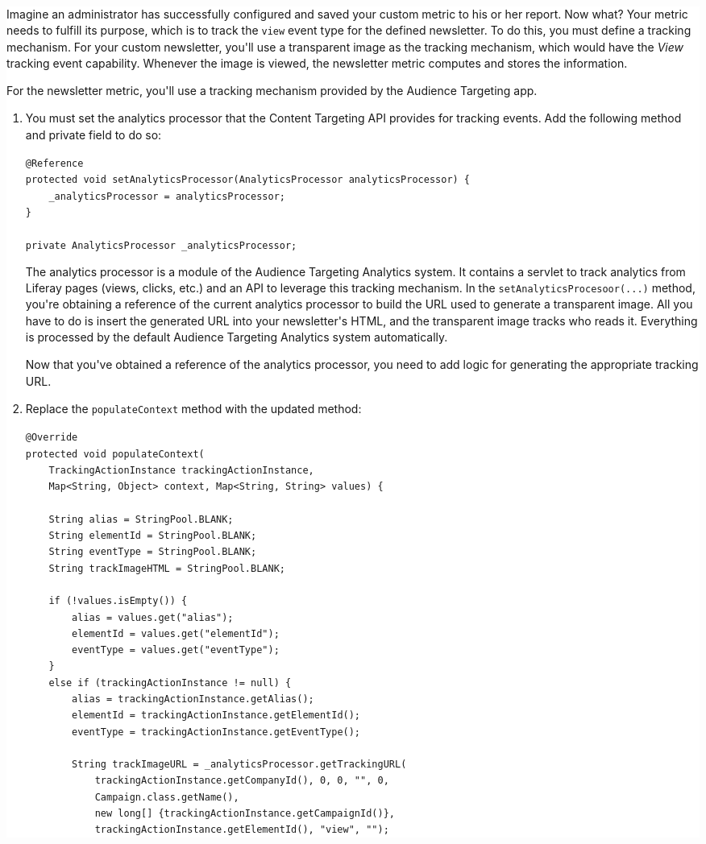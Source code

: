 Imagine an administrator has successfully configured and saved your custom
metric to his or her report. Now what? Your metric needs to fulfill its
purpose, which is to track the `view` event type for the defined newsletter. To
do this, you must define a tracking mechanism. For your custom newsletter,
you'll use a transparent image as the tracking mechanism, which
would have the *View* tracking event capability. Whenever the image is viewed,
the newsletter metric computes and stores the information.

For the newsletter metric, you'll use a tracking mechanism provided by the
Audience Targeting app.

1.  You must set the analytics processor that the Content Targeting API provides
    for tracking events. Add the following method and private field to do so:

        @Reference
        protected void setAnalyticsProcessor(AnalyticsProcessor analyticsProcessor) {
            _analyticsProcessor = analyticsProcessor;
        }

        private AnalyticsProcessor _analyticsProcessor;

    The analytics processor is a module of the Audience Targeting Analytics
    system. It contains a servlet to track analytics from Liferay pages (views,
    clicks, etc.) and an API to leverage this tracking mechanism. In the
    `setAnalyticsProcesoor(...)` method, you're obtaining a reference of the
    current analytics processor to build the URL used to generate a transparent
    image. All you have to do is insert the generated URL into your newsletter's
    HTML, and the transparent image tracks who reads it. Everything is processed
    by the default Audience Targeting Analytics system automatically.

    Now that you've obtained a reference of the analytics processor, you need to
    add logic for generating the appropriate tracking URL.

2.  Replace the `populateContext` method with the updated method:

        @Override
        protected void populateContext(
            TrackingActionInstance trackingActionInstance,
            Map<String, Object> context, Map<String, String> values) {

            String alias = StringPool.BLANK;
            String elementId = StringPool.BLANK;
            String eventType = StringPool.BLANK;
            String trackImageHTML = StringPool.BLANK;

            if (!values.isEmpty()) {
                alias = values.get("alias");
                elementId = values.get("elementId");
                eventType = values.get("eventType");
            }
            else if (trackingActionInstance != null) {
                alias = trackingActionInstance.getAlias();
                elementId = trackingActionInstance.getElementId();
                eventType = trackingActionInstance.getEventType();

                String trackImageURL = _analyticsProcessor.getTrackingURL(
                    trackingActionInstance.getCompanyId(), 0, 0, "", 0,
                    Campaign.class.getName(),
                    new long[] {trackingActionInstance.getCampaignId()},
                    trackingActionInstance.getElementId(), "view", "");
